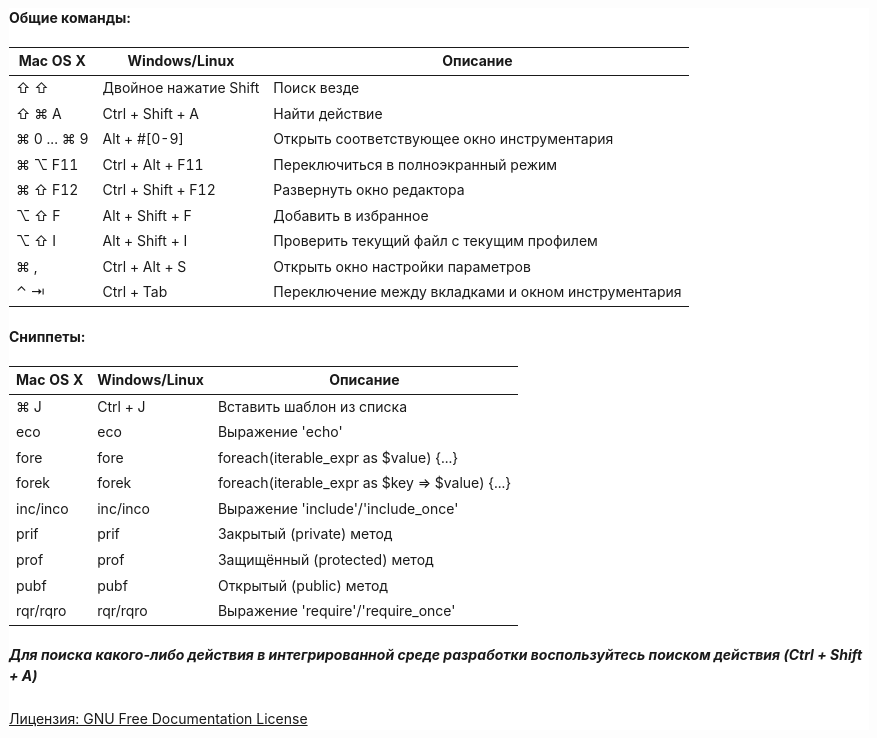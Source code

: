 #### Общие команды:

| Mac OS X                                              | Windows/Linux                   | Описание                                                                                       |
|-------------------------------------------------------|---------------------------------|------------------------------------------------------------------------------------------------|
| &#8679; &#8679;                                       | Двойное нажатие Shift           | Поиск везде                                                                                    |
| &#8679; &#8984; A                                     | Ctrl + Shift + A                | Найти действие                                                                                 |
| &#8984; 0 ... &#8984; 9                               | Alt + #[0-9]                    | Открыть соответствующее окно инструментария                                                    |
| &#8984; &#8997; F11                                   | Ctrl + Alt + F11                | Переключиться в полноэкранный режим                                                            |
| &#8984; &#8679; F12                                   | Ctrl + Shift + F12              | Развернуть окно редактора                                                                      |
| &#8997; &#8679; F                                     | Alt + Shift + F                 | Добавить в избранное                                                                           |
| &#8997; &#8679; I                                     | Alt + Shift + I                 | Проверить текущий файл с текущим профилем                                                      |
| &#8984; ,                                             | Ctrl + Alt + S                  | Открыть окно настройки параметров                                                              |
| &#8963; &#8677;                                       | Ctrl + Tab                      | Переключение между вкладками и окном инструментария                                            |

#### Сниппеты:

| Mac OS X                                              | Windows/Linux                   | Описание                                                                                       |
|-------------------------------------------------------|---------------------------------|------------------------------------------------------------------------------------------------|
| &#8984; J                                             | Ctrl + J                        | Вставить шаблон из списка                                                                      |
| eco                                                   | eco                             | Выражение 'echo'                                                                               |
| fore                                                  | fore                            | foreach(iterable_expr as $value) {...}                                                         |
| forek                                                 | forek                           | foreach(iterable_expr as $key => $value) {...}                                                 |
| inc/inco                                              | inc/inco                        | Выражение 'include'/'include_once'                                                             |
| prif                                                  | prif                            | Закрытый (private) метод                                                                       |
| prof                                                  | prof                            | Защищённый (protected) метод                                                                   |
| pubf                                                  | pubf                            | Открытый (public) метод                                                                        |
| rqr/rqro                                              | rqr/rqro                        | Выражение 'require'/'require_once'                                                             |

##### Для поиска какого-либо действия в интегрированной среде разработки воспользуйтесь поиском действия (Ctrl + Shift + A)

[Лицензия: GNU Free Documentation License](https://en.wikipedia.org/wiki/GNU_FDL)
